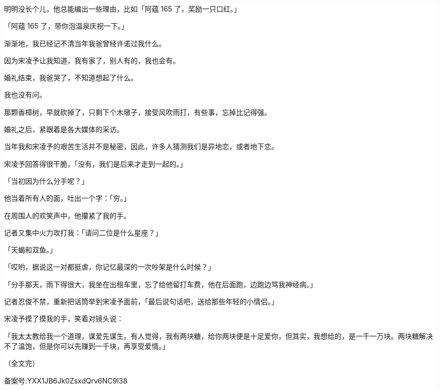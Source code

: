 
明明没长个儿，他总能编出一些理由，比如「阿蕴 165 了，奖励一只口红。」


「阿蕴 165 了，带你泡温泉庆祝一下。」


渐渐地，我已经记不清当年我爸曾经许诺过我什么。


因为宋凌予让我知道，我有家了，别人有的，我也会有。


婚礼结束，我爸哭了，不知道想起了什么。


我也没有问。


那颗香樟树，早就砍掉了，只剩下个木墩子，接受风吹雨打，有些事，忘掉比记得强。


婚礼之后，紧跟着是各大媒体的采访。


当年我和宋凌予的艰苦生活并不是秘密，因此，许多人猜测我们是异地恋，或者地下恋。


宋凌予回答得很干脆，「没有，我们是后来才走到一起的。」


「当初因为什么分手呢？」


他当着所有人的面，吐出一个字：「穷。」


在周围人的欢笑声中，他攥紧了我的手。


记者又集中火力攻打我：「请问二位是什么星座？」


「天蝎和双鱼。」


「哎哟，据说这一对都挺虐，你记忆最深的一次吵架是什么时候？」


「分手那天，雨下得很大，我坐在出租车里，忘了给他留打车费，他在后面跑，边跑边骂我神经病。」


记者忍俊不禁，重新把话筒举到宋凌予面前，「最后说句话吧，送给那些年轻的小情侣。」


宋凌予摸了摸我的手，笑着对镜头说：


「我太太教给我一个道理，谋爱先谋生。有人觉得，我有两块糖，给你两块便是十足爱你，但其实，我想给的，是一千一万块。两块糖解决不了温饱，但是你可以先赚到一千块，再享受爱情。」


（全文完）


备案号:YXX1JB6Jk0ZsxdQrv6NC9l38

